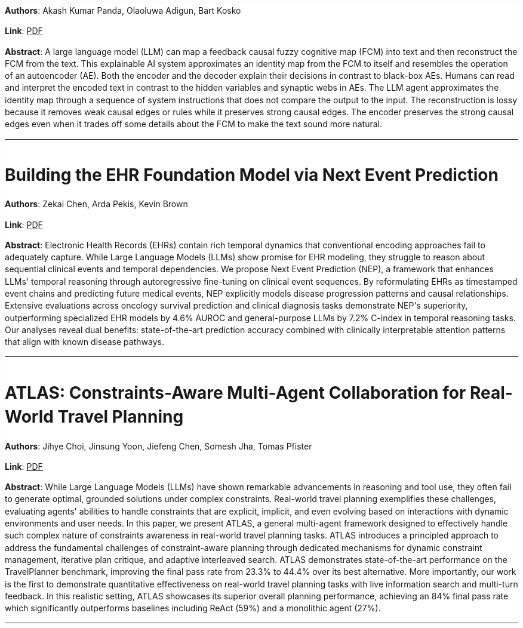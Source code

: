 **Authors**: Akash Kumar Panda, Olaoluwa Adigun, Bart Kosko  

**Link**: [PDF](https://arxiv.org/pdf/2509.25593)  

**Abstract**: A large language model (LLM) can map a feedback causal fuzzy cognitive map (FCM) into text and then reconstruct the FCM from the text. This explainable AI system approximates an identity map from the FCM to itself and resembles the operation of an autoencoder (AE). Both the encoder and the decoder explain their decisions in contrast to black-box AEs. Humans can read and interpret the encoded text in contrast to the hidden variables and synaptic webs in AEs. The LLM agent approximates the identity map through a sequence of system instructions that does not compare the output to the input. The reconstruction is lossy because it removes weak causal edges or rules while it preserves strong causal edges. The encoder preserves the strong causal edges even when it trades off some details about the FCM to make the text sound more natural. 

---
# Building the EHR Foundation Model via Next Event Prediction 

**Authors**: Zekai Chen, Arda Pekis, Kevin Brown  

**Link**: [PDF](https://arxiv.org/pdf/2509.25591)  

**Abstract**: Electronic Health Records (EHRs) contain rich temporal dynamics that conventional encoding approaches fail to adequately capture. While Large Language Models (LLMs) show promise for EHR modeling, they struggle to reason about sequential clinical events and temporal dependencies. We propose Next Event Prediction (NEP), a framework that enhances LLMs' temporal reasoning through autoregressive fine-tuning on clinical event sequences. By reformulating EHRs as timestamped event chains and predicting future medical events, NEP explicitly models disease progression patterns and causal relationships. Extensive evaluations across oncology survival prediction and clinical diagnosis tasks demonstrate NEP's superiority, outperforming specialized EHR models by 4.6% AUROC and general-purpose LLMs by 7.2% C-index in temporal reasoning tasks. Our analyses reveal dual benefits: state-of-the-art prediction accuracy combined with clinically interpretable attention patterns that align with known disease pathways. 

---
# ATLAS: Constraints-Aware Multi-Agent Collaboration for Real-World Travel Planning 

**Authors**: Jihye Choi, Jinsung Yoon, Jiefeng Chen, Somesh Jha, Tomas Pfister  

**Link**: [PDF](https://arxiv.org/pdf/2509.25586)  

**Abstract**: While Large Language Models (LLMs) have shown remarkable advancements in reasoning and tool use, they often fail to generate optimal, grounded solutions under complex constraints. Real-world travel planning exemplifies these challenges, evaluating agents' abilities to handle constraints that are explicit, implicit, and even evolving based on interactions with dynamic environments and user needs. In this paper, we present ATLAS, a general multi-agent framework designed to effectively handle such complex nature of constraints awareness in real-world travel planning tasks. ATLAS introduces a principled approach to address the fundamental challenges of constraint-aware planning through dedicated mechanisms for dynamic constraint management, iterative plan critique, and adaptive interleaved search. ATLAS demonstrates state-of-the-art performance on the TravelPlanner benchmark, improving the final pass rate from 23.3% to 44.4% over its best alternative. More importantly, our work is the first to demonstrate quantitative effectiveness on real-world travel planning tasks with live information search and multi-turn feedback. In this realistic setting, ATLAS showcases its superior overall planning performance, achieving an 84% final pass rate which significantly outperforms baselines including ReAct (59%) and a monolithic agent (27%). 

---